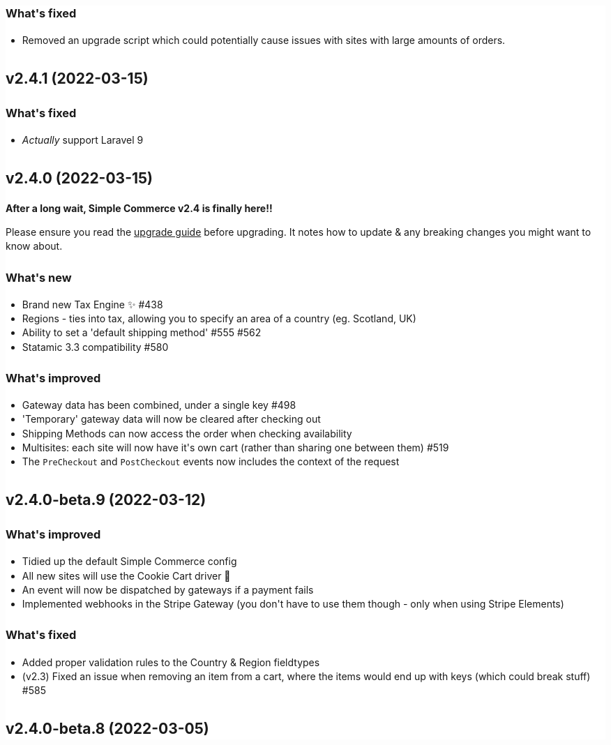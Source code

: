 ### What's fixed

- Removed an upgrade script which could potentially cause issues with sites with large amounts of orders.

## v2.4.1 (2022-03-15)

### What's fixed

- _Actually_ support Laravel 9

## v2.4.0 (2022-03-15)

**After a long wait, Simple Commerce v2.4 is finally here!!**

Please ensure you read the [upgrade guide](https://simple-commerce.duncanmcclean.com/upgrade-guide) before upgrading. It notes how to update & any breaking changes you might want to know about.

### What's new

- Brand new Tax Engine ✨ #438
- Regions - ties into tax, allowing you to specify an area of a country (eg. Scotland, UK)
- Ability to set a 'default shipping method' #555 #562
- Statamic 3.3 compatibility #580

### What's improved

- Gateway data has been combined, under a single key #498
- 'Temporary' gateway data will now be cleared after checking out
- Shipping Methods can now access the order when checking availability
- Multisites: each site will now have it's own cart (rather than sharing one between them) #519
- The `PreCheckout` and `PostCheckout` events now includes the context of the request

## v2.4.0-beta.9 (2022-03-12)

### What's improved

- Tidied up the default Simple Commerce config
- All new sites will use the Cookie Cart driver 🍪
- An event will now be dispatched by gateways if a payment fails
- Implemented webhooks in the Stripe Gateway (you don't have to use them though - only when using Stripe Elements)

### What's fixed

- Added proper validation rules to the Country & Region fieldtypes
- (v2.3) Fixed an issue when removing an item from a cart, where the items would end up with keys (which could break stuff) #585

## v2.4.0-beta.8 (2022-03-05)
